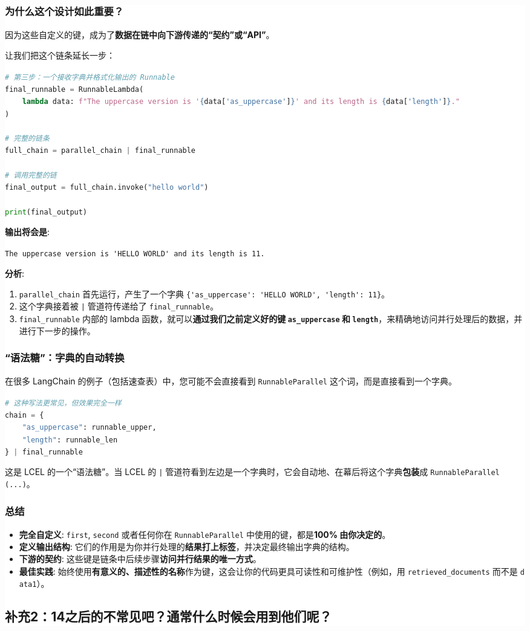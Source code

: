 ### 为什么这个设计如此重要？

因为这些自定义的键，成为了**数据在链中向下游传递的“契约”或“API”**。

让我们把这个链条延长一步：

```python
# 第三步：一个接收字典并格式化输出的 Runnable
final_runnable = RunnableLambda(
    lambda data: f"The uppercase version is '{data['as_uppercase']}' and its length is {data['length']}."
)

# 完整的链条
full_chain = parallel_chain | final_runnable

# 调用完整的链
final_output = full_chain.invoke("hello world")

print(final_output)
```

**输出将会是**:
```
The uppercase version is 'HELLO WORLD' and its length is 11.
```

**分析**:
1.  `parallel_chain` 首先运行，产生了一个字典 `{'as_uppercase': 'HELLO WORLD', 'length': 11}`。
2.  这个字典接着被 `|` 管道符传递给了 `final_runnable`。
3.  `final_runnable` 内部的 lambda 函数，就可以**通过我们之前定义好的键 `as_uppercase` 和 `length`**，来精确地访问并行处理后的数据，并进行下一步的操作。

### “语法糖”：字典的自动转换

在很多 LangChain 的例子（包括速查表）中，您可能不会直接看到 `RunnableParallel` 这个词，而是直接看到一个字典。

```python
# 这种写法更常见，但效果完全一样
chain = {
    "as_uppercase": runnable_upper,
    "length": runnable_len
} | final_runnable
```
这是 LCEL 的一个“语法糖”。当 LCEL 的 `|` 管道符看到左边是一个字典时，它会自动地、在幕后将这个字典**包装**成 `RunnableParallel(...)`。

### 总结

*   **完全自定义**: `first`, `second` 或者任何你在 `RunnableParallel` 中使用的键，都是**100% 由你决定的**。
*   **定义输出结构**: 它们的作用是为你并行处理的**结果打上标签**，并决定最终输出字典的结构。
*   **下游的契约**: 这些键是链条中后续步骤**访问并行结果的唯一方式**。
*   **最佳实践**: 始终使用**有意义的、描述性的名称**作为键，这会让你的代码更具可读性和可维护性（例如，用 `retrieved_documents` 而不是 `data1`）。

## 补充2：14之后的不常见吧？通常什么时候会用到他们呢？
